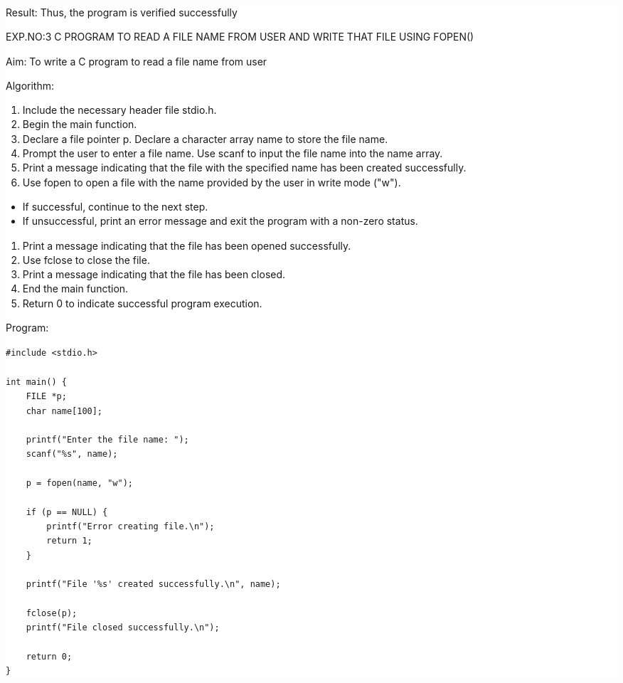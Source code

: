 


Result:
Thus, the program is verified successfully


 
EXP.NO:3 C PROGRAM TO READ A FILE NAME FROM USER AND WRITE THAT FILE USING FOPEN()

Aim:
To write a C program to read a file name from user

Algorithm:
1.	Include the necessary header file stdio.h.
2.	Begin the main function.
3.	Declare a file pointer p.
Declare a character array name to store the file name.
4.	Prompt the user to enter a file name.
Use scanf to input the file name into the name array.
5.	Print a message indicating that the file with the specified name has been created successfully.
6.	Use fopen to open a file with the name provided by the user in write mode ("w").
-	If successful, continue to the next step.
-	If unsuccessful, print an error message and exit the program with a non-zero status.
1.	Print a message indicating that the file has been opened successfully.
2.	Use fclose to close the file.
3.	Print a message indicating that the file has been closed.
4.	End the main function.
5.	Return 0 to indicate successful program execution.
 
Program:

```
#include <stdio.h>

int main() {
    FILE *p;
    char name[100];

    printf("Enter the file name: ");
    scanf("%s", name);

    p = fopen(name, "w");

    if (p == NULL) {
        printf("Error creating file.\n");
        return 1;
    }

    printf("File '%s' created successfully.\n", name);

    fclose(p);
    printf("File closed successfully.\n");

    return 0;
}
```
